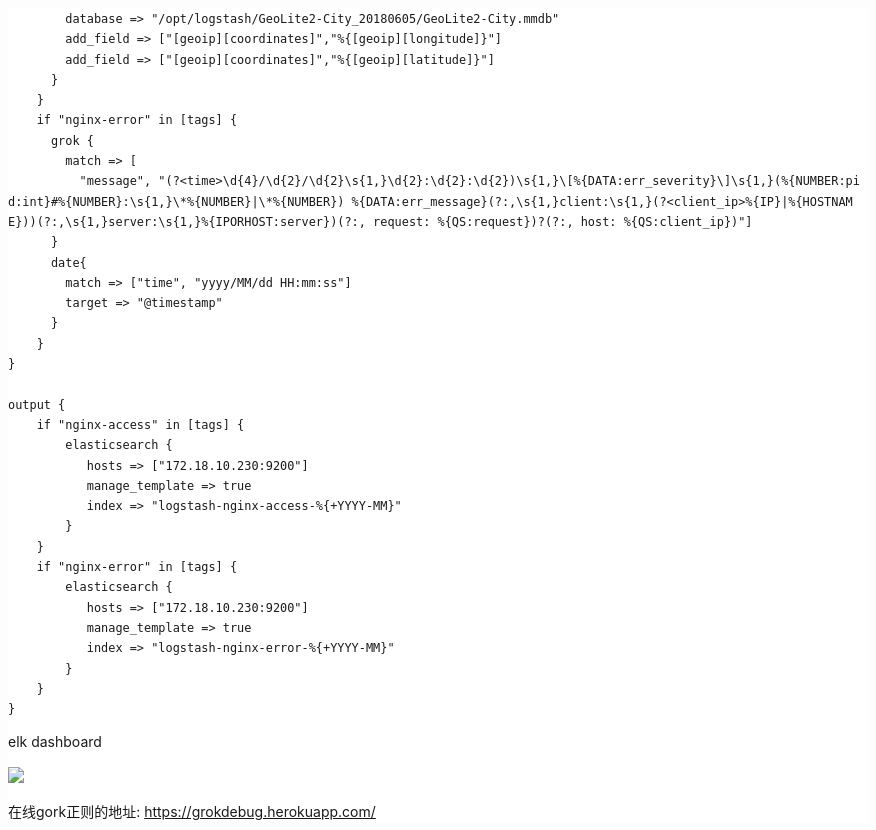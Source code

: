             database => "/opt/logstash/GeoLite2-City_20180605/GeoLite2-City.mmdb"
            add_field => ["[geoip][coordinates]","%{[geoip][longitude]}"]
            add_field => ["[geoip][coordinates]","%{[geoip][latitude]}"]
          }
        }
        if "nginx-error" in [tags] {
          grok {
            match => [
              "message", "(?<time>\d{4}/\d{2}/\d{2}\s{1,}\d{2}:\d{2}:\d{2})\s{1,}\[%{DATA:err_severity}\]\s{1,}(%{NUMBER:pid:int}#%{NUMBER}:\s{1,}\*%{NUMBER}|\*%{NUMBER}) %{DATA:err_message}(?:,\s{1,}client:\s{1,}(?<client_ip>%{IP}|%{HOSTNAME}))(?:,\s{1,}server:\s{1,}%{IPORHOST:server})(?:, request: %{QS:request})?(?:, host: %{QS:client_ip})"]
          }
          date{
            match => ["time", "yyyy/MM/dd HH:mm:ss"]
            target => "@timestamp"
          }  
        }
    }
   
    output {
        if "nginx-access" in [tags] {
            elasticsearch {
               hosts => ["172.18.10.230:9200"]
               manage_template => true                                    
               index => "logstash-nginx-access-%{+YYYY-MM}"                        
            }
        }  
        if "nginx-error" in [tags] {
            elasticsearch {
               hosts => ["172.18.10.230:9200"]
               manage_template => true
               index => "logstash-nginx-error-%{+YYYY-MM}"       
            }
        }                                                          
    }


elk dashboard

![](https://github.com/Hanzhiwei210521/loading/blob/master/image/QQ%E5%9B%BE%E7%89%8720180627155110.png)

在线gork正则的地址: <https://grokdebug.herokuapp.com/>

